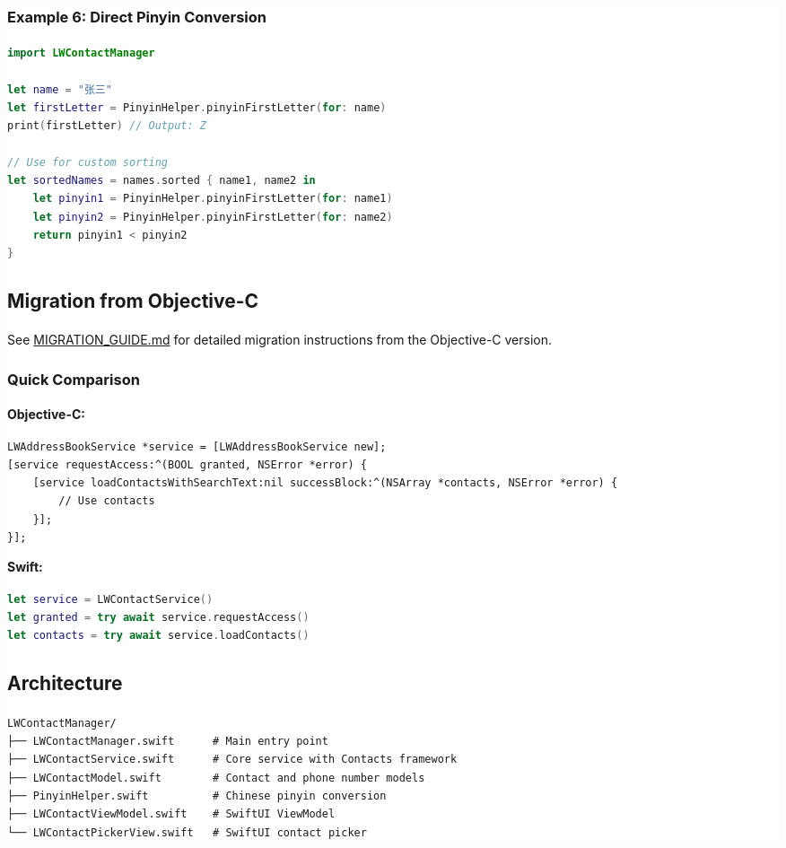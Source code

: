 ### Example 6: Direct Pinyin Conversion

```swift
import LWContactManager

let name = "张三"
let firstLetter = PinyinHelper.pinyinFirstLetter(for: name)
print(firstLetter) // Output: Z

// Use for custom sorting
let sortedNames = names.sorted { name1, name2 in
    let pinyin1 = PinyinHelper.pinyinFirstLetter(for: name1)
    let pinyin2 = PinyinHelper.pinyinFirstLetter(for: name2)
    return pinyin1 < pinyin2
}
```

## Migration from Objective-C

See [MIGRATION_GUIDE.md](MIGRATION_GUIDE.md) for detailed migration instructions from the Objective-C version.

### Quick Comparison

**Objective-C:**
```objc
LWAddressBookService *service = [LWAddressBookService new];
[service requestAccess:^(BOOL granted, NSError *error) {
    [service loadContactsWithSearchText:nil successBlock:^(NSArray *contacts, NSError *error) {
        // Use contacts
    }];
}];
```

**Swift:**
```swift
let service = LWContactService()
let granted = try await service.requestAccess()
let contacts = try await service.loadContacts()
```

## Architecture

```
LWContactManager/
├── LWContactManager.swift      # Main entry point
├── LWContactService.swift      # Core service with Contacts framework
├── LWContactModel.swift        # Contact and phone number models
├── PinyinHelper.swift          # Chinese pinyin conversion
├── LWContactViewModel.swift    # SwiftUI ViewModel
└── LWContactPickerView.swift   # SwiftUI contact picker
```
